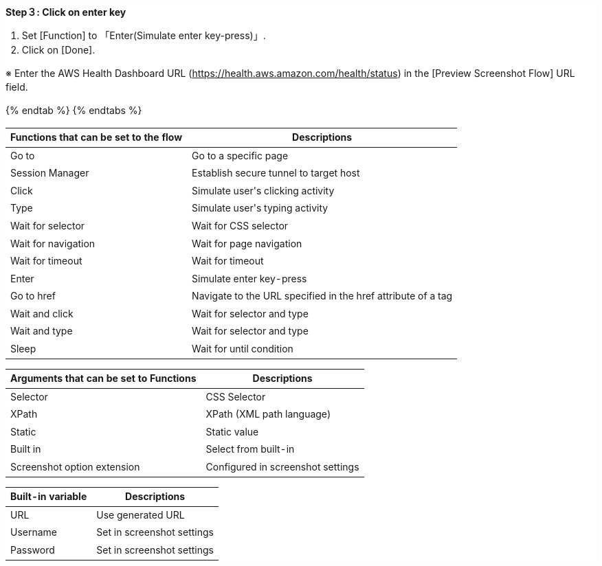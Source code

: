 
**Step３:  Click on enter key**

1. Set [Function] to 「Enter(Simulate enter key-press)」.
2. Click on [Done].

※ Enter the AWS Health Dashboard URL (https://health.aws.amazon.com/health/status) in the [Preview Screenshot Flow] URL field.

{% endtab %}
{% endtabs %}


| Functions that can be set to the flow          | Descriptions                    |
| -                | -                       |
| Go to      | Go to a specific page        |
| Session Manager  | Establish secure tunnel to target host              | 
| Click | Simulate user's clicking activity |
| Type       | Simulate user's typing activity    |
| Wait for selector  | Wait for CSS selector             | 
| Wait for navigation | Wait for page navigation |
| Wait for timeout       | Wait for timeout     |
| Enter | Simulate enter key-press |
| Go to href    | Navigate to the URL specified in the href attribute of a tag    |
| Wait and click | Wait for selector and type              | 
| Wait and type | Wait for selector and type |
| Sleep       | Wait for until condition    |

| Arguments that can be set to Functions        | Descriptions                     |
| -                | -                       |
| Selector      | CSS Selector      |
| XPath  | XPath (XML path language)             | 
| Static | Static value|
| Built in     | Select from built-in   |
| Screenshot option extension   | Configured in screenshot settings

| Built-in variable         | Descriptions                        |
| -                | -                          |
| URL    | Use generated URL      |
| Username  | Set in screenshot settings                | 
| Password | Set in screenshot settings  |
